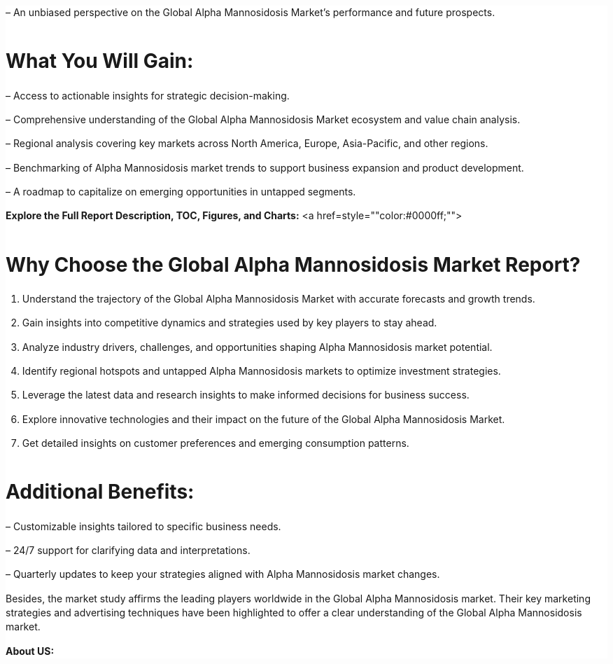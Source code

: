 – An unbiased perspective on the Global Alpha Mannosidosis Market’s performance and future prospects.

# <strong>What You Will Gain:</strong>

– Access to actionable insights for strategic decision-making.

– Comprehensive understanding of the Global Alpha Mannosidosis Market ecosystem and value chain analysis.

– Regional analysis covering key markets across North America, Europe, Asia-Pacific, and other regions.

– Benchmarking of Alpha Mannosidosis market trends to support business expansion and product development.

– A roadmap to capitalize on emerging opportunities in untapped segments.

<strong>Explore the Full Report Description, TOC, Figures, and Charts:</strong>
<a href=style=""color:#0000ff;""></a>

# <strong>Why Choose the Global Alpha Mannosidosis Market Report?</strong>

1. Understand the trajectory of the Global Alpha Mannosidosis Market with accurate forecasts and growth trends.

2. Gain insights into competitive dynamics and strategies used by key players to stay ahead.

3. Analyze industry drivers, challenges, and opportunities shaping Alpha Mannosidosis market potential.

4. Identify regional hotspots and untapped Alpha Mannosidosis markets to optimize investment strategies.

5. Leverage the latest data and research insights to make informed decisions for business success.

6. Explore innovative technologies and their impact on the future of the Global Alpha Mannosidosis Market.

7. Get detailed insights on customer preferences and emerging consumption patterns.

# <strong>Additional Benefits:</strong>

– Customizable insights tailored to specific business needs.

– 24/7 support for clarifying data and interpretations.

– Quarterly updates to keep your strategies aligned with Alpha Mannosidosis market changes.

Besides, the market study affirms the leading players worldwide in the Global Alpha Mannosidosis market. Their key marketing strategies and advertising techniques have been highlighted to offer a clear understanding of the Global Alpha Mannosidosis market.

<strong><strong>About US</strong>:</strong>

